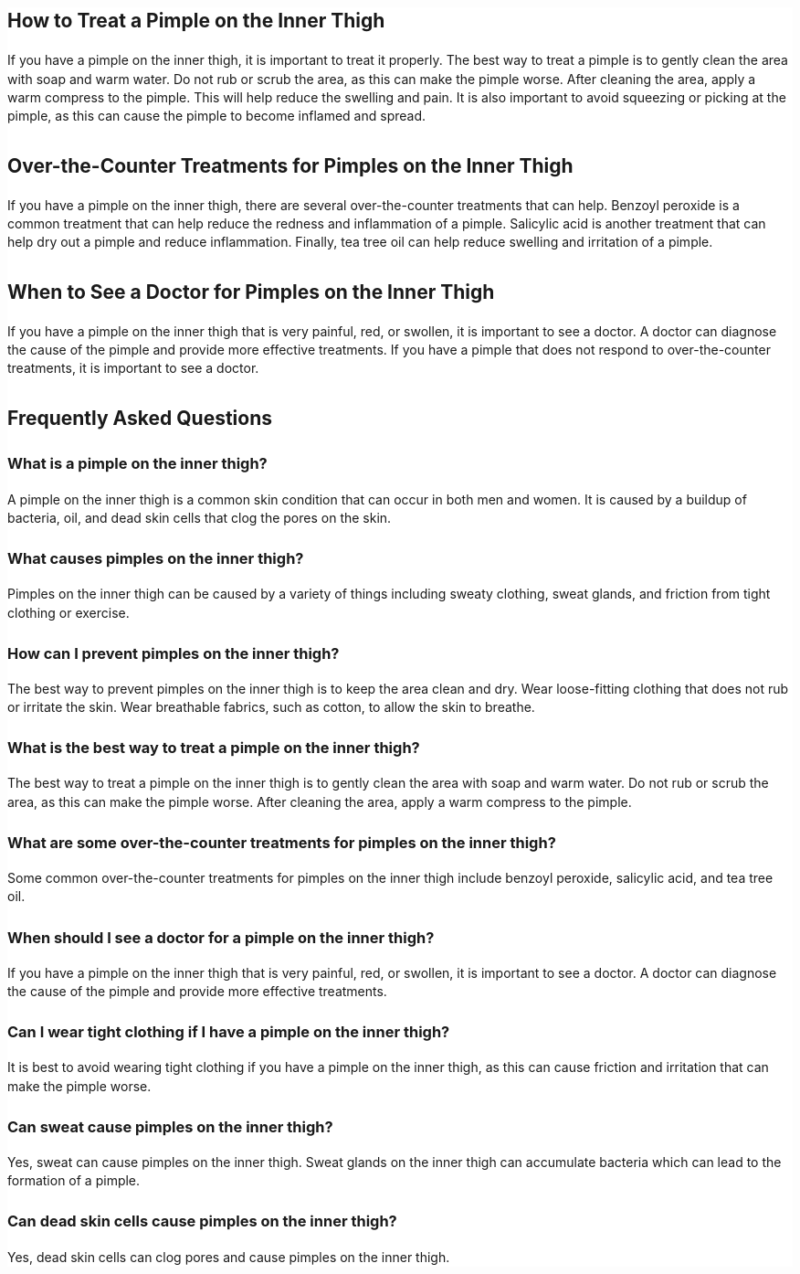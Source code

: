 <h2>How to Treat a Pimple on the Inner Thigh</h2>
<p>If you have a pimple on the inner thigh, it is important to treat it properly. The best way to treat a pimple is to gently clean the area with soap and warm water. Do not rub or scrub the area, as this can make the pimple worse. After cleaning the area, apply a warm compress to the pimple. This will help reduce the swelling and pain. It is also important to avoid squeezing or picking at the pimple, as this can cause the pimple to become inflamed and spread.</p>

<h2>Over-the-Counter Treatments for Pimples on the Inner Thigh</h2>
<p>If you have a pimple on the inner thigh, there are several over-the-counter treatments that can help. Benzoyl peroxide is a common treatment that can help reduce the redness and inflammation of a pimple. Salicylic acid is another treatment that can help dry out a pimple and reduce inflammation. Finally, tea tree oil can help reduce swelling and irritation of a pimple.</p>

<h2>When to See a Doctor for Pimples on the Inner Thigh</h2>
<p>If you have a pimple on the inner thigh that is very painful, red, or swollen, it is important to see a doctor. A doctor can diagnose the cause of the pimple and provide more effective treatments. If you have a pimple that does not respond to over-the-counter treatments, it is important to see a doctor.</p>

<h2>Frequently Asked Questions</h2>
<h3>What is a pimple on the inner thigh?</h3>
<p>A pimple on the inner thigh is a common skin condition that can occur in both men and women. It is caused by a buildup of bacteria, oil, and dead skin cells that clog the pores on the skin.</p>

<h3>What causes pimples on the inner thigh?</h3>
<p>Pimples on the inner thigh can be caused by a variety of things including sweaty clothing, sweat glands, and friction from tight clothing or exercise.</p>

<h3>How can I prevent pimples on the inner thigh?</h3>
<p>The best way to prevent pimples on the inner thigh is to keep the area clean and dry. Wear loose-fitting clothing that does not rub or irritate the skin. Wear breathable fabrics, such as cotton, to allow the skin to breathe.</p>

<h3>What is the best way to treat a pimple on the inner thigh?</h3>
<p>The best way to treat a pimple on the inner thigh is to gently clean the area with soap and warm water. Do not rub or scrub the area, as this can make the pimple worse. After cleaning the area, apply a warm compress to the pimple.</p>

<h3>What are some over-the-counter treatments for pimples on the inner thigh?</h3>
<p>Some common over-the-counter treatments for pimples on the inner thigh include benzoyl peroxide, salicylic acid, and tea tree oil.</p>

<h3>When should I see a doctor for a pimple on the inner thigh?</h3>
<p>If you have a pimple on the inner thigh that is very painful, red, or swollen, it is important to see a doctor. A doctor can diagnose the cause of the pimple and provide more effective treatments.</p>

<h3>Can I wear tight clothing if I have a pimple on the inner thigh?</h3>
<p>It is best to avoid wearing tight clothing if you have a pimple on the inner thigh, as this can cause friction and irritation that can make the pimple worse.</p>

<h3>Can sweat cause pimples on the inner thigh?</h3>
<p>Yes, sweat can cause pimples on the inner thigh. Sweat glands on the inner thigh can accumulate bacteria which can lead to the formation of a pimple.</p>

<h3>Can dead skin cells cause pimples on the inner thigh?</h3>
<p>Yes, dead skin cells can clog pores and cause pimples on the inner thigh.</p>
